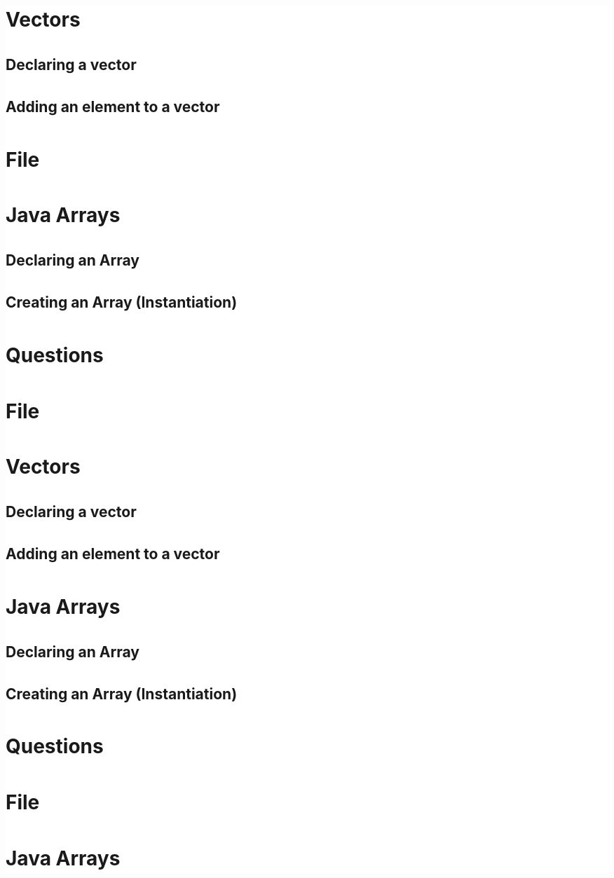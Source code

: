 # Vectors

## Declaring a vector

## Adding an element to a vector

# File

# Java Arrays

## Declaring an Array

## Creating an Array (Instantiation)

# Questions

# File

# Vectors

## Declaring a vector

## Adding an element to a vector

# Java Arrays

## Declaring an Array

## Creating an Array (Instantiation)

# Questions

# File

# Java Arrays
